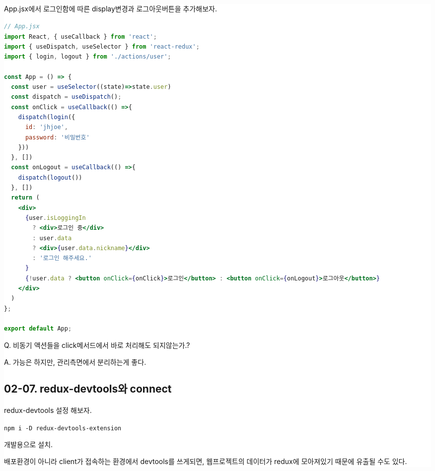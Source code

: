 

App.jsx에서 로그인함에 따른 display변경과 로그아웃버튼을 추가해보자.

```jsx
// App.jsx
import React, { useCallback } from 'react';
import { useDispatch, useSelector } from 'react-redux';
import { login, logout } from './actions/user';

const App = () => {
  const user = useSelector((state)=>state.user)
  const dispatch = useDispatch();
  const onClick = useCallback(() =>{
    dispatch(login({
      id: 'jhjoe',
      password: '비밀번호'
    }))
  }, [])
  const onLogout = useCallback(() =>{
    dispatch(logout())
  }, [])
  return (
    <div>
      {user.isLoggingIn 
        ? <div>로그인 중</div> 
        : user.data 
        ? <div>{user.data.nickname}</div> 
        : '로그인 해주세요.'
      }
      {!user.data ? <button onClick={onClick}>로그인</button> : <button onClick={onLogout}>로그아웃</button>}
    </div>
  )
};

export default App;
```

Q. 비동기 액션들을 click메서드에서 바로 처리해도 되지않는가.?

A. 가능은 하지만, 관리측면에서 분리하는게 좋다.



## 02-07. redux-devtools와 connect

redux-devtools 설정 해보자.

```shell
npm i -D redux-devtools-extension
```

개발용으로 설치.

배포환경이 아니라 client가 접속하는 환경에서 devtools를 쓰게되면, 웹프로젝트의 데이터가 redux에 모아져있기 때문에 유출될 수도 있다.

